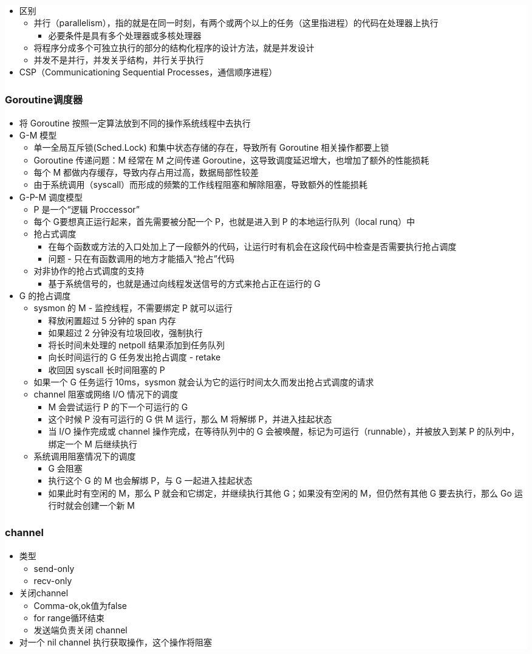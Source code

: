 - 区别
  - 并行（parallelism），指的就是在同一时刻，有两个或两个以上的任务（这里指进程）的代码在处理器上执行
    - 必要条件是具有多个处理器或多核处理器
  - 将程序分成多个可独立执行的部分的结构化程序的设计方法，就是并发设计
  - 并发不是并行，并发关乎结构，并行关乎执行
- CSP（Communicationing Sequential Processes，通信顺序进程）

### Goroutine调度器

- 将 Goroutine 按照一定算法放到不同的操作系统线程中去执行
- G-M 模型
  - 单一全局互斥锁(Sched.Lock) 和集中状态存储的存在，导致所有 Goroutine 相关操作都要上锁
  - Goroutine 传递问题：M 经常在 M 之间传递 Goroutine，这导致调度延迟增大，也增加了额外的性能损耗
  - 每个 M 都做内存缓存，导致内存占用过高，数据局部性较差
  - 由于系统调用（syscall）而形成的频繁的工作线程阻塞和解除阻塞，导致额外的性能损耗
- G-P-M 调度模型
  - P 是一个“逻辑 Proccessor”
  - 每个 G要想真正运行起来，首先需要被分配一个 P，也就是进入到 P 的本地运行队列（local runq）中
  - 抢占式调度
    - 在每个函数或方法的入口处加上了一段额外的代码，让运行时有机会在这段代码中检查是否需要执行抢占调度
    - 问题 - 只在有函数调用的地方才能插入“抢占”代码
  - 对非协作的抢占式调度的支持
    - 基于系统信号的，也就是通过向线程发送信号的方式来抢占正在运行的 G
- G 的抢占调度
  - sysmon 的 M - 监控线程，不需要绑定 P 就可以运行
    - 释放闲置超过 5 分钟的 span 内存
    - 如果超过 2 分钟没有垃圾回收，强制执行
    - 将长时间未处理的 netpoll 结果添加到任务队列
    - 向长时间运行的 G 任务发出抢占调度 - retake
    - 收回因 syscall 长时间阻塞的 P
  - 如果一个 G 任务运行 10ms，sysmon 就会认为它的运行时间太久而发出抢占式调度的请求
  - channel 阻塞或网络 I/O 情况下的调度
    - M 会尝试运行 P 的下一个可运行的 G
    - 这个时候 P 没有可运行的 G 供 M 运行，那么 M 将解绑 P，并进入挂起状态
    - 当 I/O 操作完成或 channel 操作完成，在等待队列中的 G 会被唤醒，标记为可运行（runnable），并被放入到某 P 的队列中，绑定一个 M 后继续执行
  - 系统调用阻塞情况下的调度
    - G 会阻塞
    - 执行这个 G 的 M 也会解绑 P，与 G 一起进入挂起状态
    - 如果此时有空闲的 M，那么 P 就会和它绑定，并继续执行其他 G；如果没有空闲的 M，但仍然有其他 G 要去执行，那么 Go 运行时就会创建一个新 M

### channel

- 类型
  - send-only
  - recv-only
- 关闭channel
  - Comma-ok,ok值为false
  - for range循环结束
  - 发送端负责关闭 channel
- 对一个 nil channel 执行获取操作，这个操作将阻塞

